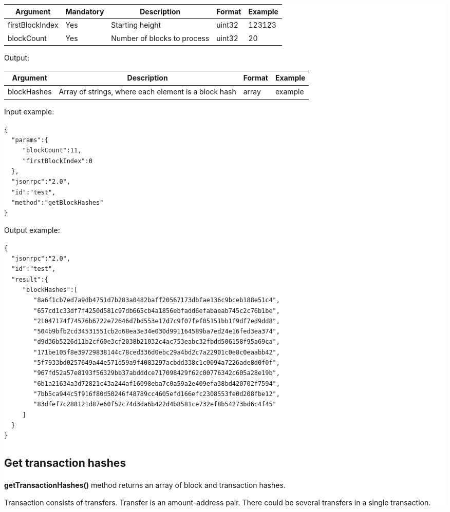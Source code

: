 | Argument        | Mandatory | Description                 | Format | Example |
|-----------------|-----------|-----------------------------|--------|---------|
| firstBlockIndex | Yes       | Starting height             | uint32 | 123123  |
| blockCount      | Yes       | Number of blocks to process | uint32 | 20      |

Output:

| Argument    | Description                                          | Format | Example |
|-------------|------------------------------------------------------|--------|---------|
| blockHashes | Array of strings, where each element is a block hash | array  | example |

Input example:
```
{ 
  "params":{
     "blockCount":11,
     "firstBlockIndex":0
  },
  "jsonrpc":"2.0",
  "id":"test",
  "method":"getBlockHashes"
}
```
Output example:
```
{
  "jsonrpc":"2.0",
  "id":"test",
  "result":{
     "blockHashes":[
        "8a6f1cb7ed7a9db4751d7b283a0482baff20567173dbfae136c9bceb188e51c4",
        "657cd1c33df7f4250d581c97db665cb4a1856ebfadd6efabaeab745c2c76b1be",
        "21047174f74576b6722e72646d7bd553e17d7c9f07fef05151bb1f9df7ed9dd8",
        "504b9bfb2cd34531551cb2d68ea3e34e030d991164589ba7ed24e16fed3ea374",
        "d9d36b5226d11b2cf60e3cf2038b21032c4ac753eabc32fbdd506158f95a69ca",
        "171be105f8e39729838144c78ced336d0ebc29a4bd2c7a22901c0e8c0eaabb42",
        "5f7933bd0257649a44e571d59a9f4083297acbdd338c1c0094a7226ade8d0f0f",
        "967fd52a57e8193f56329bb37abdddce717098429f62c00776342c605a28e19b",
        "6b1a21634a3d72821c43a244af16098eba7c0a59a2e409efa38bd420702f7594",
        "7bb5ca944c5f916f80d50246f48789cc4605efd166efc2308553fe0d208fbe12",
        "83dfef7c288121d87e60f52c74d3da6b422d4b8581ce732ef8b54273bd6c4f45"
     ]
  }
}
```


Get transaction hashes
----------------------

**getTransactionHashes()** method returns an array of block and transaction hashes.

Transaction consists of transfers. Transfer is an amount-address pair. There could be several transfers in a single transaction.
